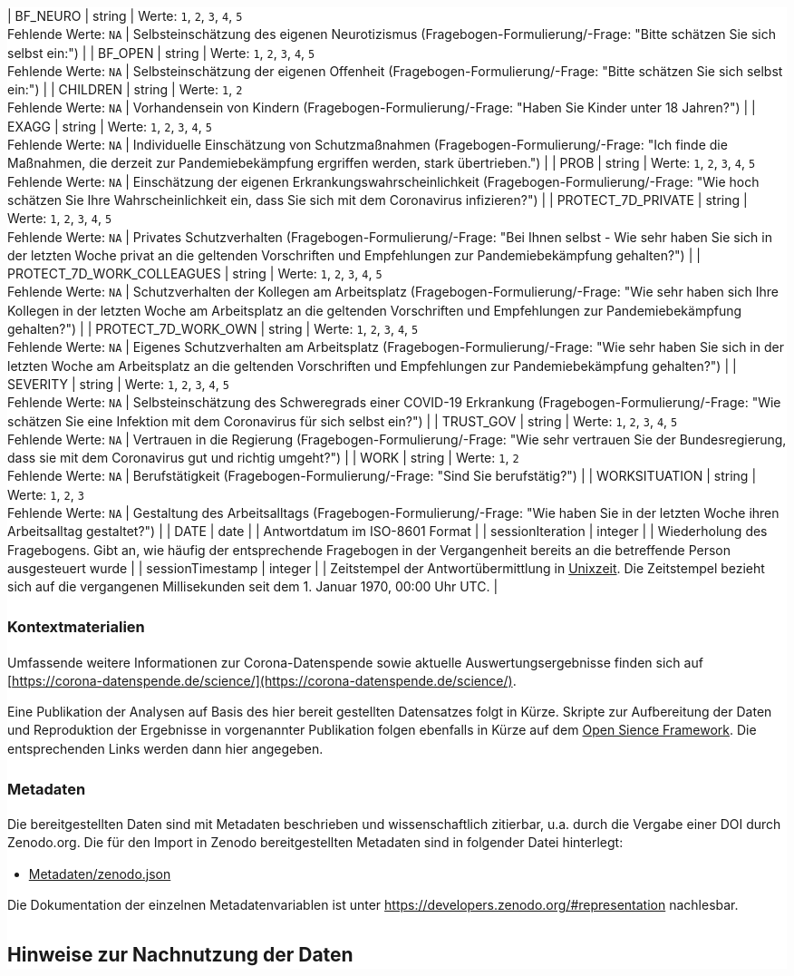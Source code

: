 | BF_NEURO                   | string  | Werte: `1`, `2`, `3`, `4`, `5`<br>Fehlende Werte: `NA` | Selbsteinschätzung des eigenen Neurotizismus (Fragebogen-Formulierung/-Frage: "Bitte schätzen Sie sich selbst ein:")                                                                                                                    |
| BF_OPEN                    | string  | Werte: `1`, `2`, `3`, `4`, `5`<br>Fehlende Werte: `NA` | Selbsteinschätzung der eigenen Offenheit (Fragebogen-Formulierung/-Frage: "Bitte schätzen Sie sich selbst ein:")                                                                                                                        |
| CHILDREN                   | string  | Werte: `1`, `2`<br>Fehlende Werte: `NA`                | Vorhandensein von Kindern (Fragebogen-Formulierung/-Frage: "Haben Sie Kinder unter 18 Jahren?")                                                                                                                                         |
| EXAGG                      | string  | Werte: `1`, `2`, `3`, `4`, `5`<br>Fehlende Werte: `NA` | Individuelle Einschätzung von Schutzmaßnahmen (Fragebogen-Formulierung/-Frage: "Ich finde die Maßnahmen, die derzeit zur Pandemiebekämpfung ergriffen werden, stark übertrieben.")                                                      |
| PROB                       | string  | Werte: `1`, `2`, `3`, `4`, `5`<br>Fehlende Werte: `NA` | Einschätzung der eigenen Erkrankungswahrscheinlichkeit (Fragebogen-Formulierung/-Frage: "Wie hoch schätzen Sie Ihre Wahrscheinlichkeit ein, dass Sie sich mit dem Coronavirus infizieren?")                                             |
| PROTECT_7D_PRIVATE         | string  | Werte: `1`, `2`, `3`, `4`, `5`<br>Fehlende Werte: `NA` | Privates Schutzverhalten (Fragebogen-Formulierung/-Frage: "Bei Ihnen selbst - Wie sehr haben Sie sich in der letzten Woche privat an die geltenden Vorschriften und Empfehlungen zur Pandemiebekämpfung gehalten?")                     |
| PROTECT_7D_WORK_COLLEAGUES | string  | Werte: `1`, `2`, `3`, `4`, `5`<br>Fehlende Werte: `NA` | Schutzverhalten der Kollegen am Arbeitsplatz (Fragebogen-Formulierung/-Frage: "Wie sehr haben sich Ihre Kollegen in der letzten Woche am Arbeitsplatz an die geltenden Vorschriften und Empfehlungen zur Pandemiebekämpfung gehalten?") |
| PROTECT_7D_WORK_OWN        | string  | Werte: `1`, `2`, `3`, `4`, `5`<br>Fehlende Werte: `NA` | Eigenes Schutzverhalten am Arbeitsplatz (Fragebogen-Formulierung/-Frage: "Wie sehr haben Sie sich in der letzten Woche am Arbeitsplatz an die geltenden Vorschriften und Empfehlungen zur Pandemiebekämpfung gehalten?")                |
| SEVERITY                   | string  | Werte: `1`, `2`, `3`, `4`, `5`<br>Fehlende Werte: `NA` | Selbsteinschätzung des Schweregrads einer COVID-19 Erkrankung (Fragebogen-Formulierung/-Frage: "Wie schätzen Sie eine Infektion mit dem Coronavirus für sich selbst ein?")                                                              |
| TRUST_GOV                  | string  | Werte: `1`, `2`, `3`, `4`, `5`<br>Fehlende Werte: `NA` | Vertrauen in die Regierung (Fragebogen-Formulierung/-Frage: "Wie sehr vertrauen Sie der Bundesregierung, dass sie mit dem Coronavirus gut und richtig umgeht?")                                                                         |
| WORK                       | string  | Werte: `1`, `2`<br>Fehlende Werte: `NA`                | Berufstätigkeit (Fragebogen-Formulierung/-Frage: "Sind Sie berufstätig?")                                                                                                                                                               |
| WORKSITUATION              | string  | Werte: `1`, `2`, `3`<br>Fehlende Werte: `NA`           | Gestaltung des Arbeitsalltags (Fragebogen-Formulierung/-Frage: "Wie haben Sie in der letzten Woche ihren Arbeitsalltag gestaltet?")                                                                                                     |
| DATE                       | date    |                                                        | Antwortdatum im ISO-8601 Format                                                                                                                                                                                                         |
| sessionIteration           | integer |                                                        | Wiederholung des Fragebogens. Gibt an, wie häufig der entsprechende Fragebogen in der Vergangenheit bereits an die betreffende Person ausgesteuert wurde                                                                                |
| sessionTimestamp           | integer |                                                        | Zeitstempel der Antwortübermittlung in [Unixzeit](https://de.wikipedia.org/wiki/Unixzeit). Die Zeitstempel bezieht sich auf die vergangenen Millisekunden seit dem 1. Januar 1970, 00:00 Uhr UTC.                                       |





 
### Kontextmaterialien

Umfassende weitere Informationen zur Corona-Datenspende sowie aktuelle Auswertungsergebnisse finden sich auf [https://corona-datenspende.de/science/](https://corona-datenspende.de/science/).

Eine Publikation der Analysen auf Basis des hier bereit gestellten Datensatzes folgt in Kürze. Skripte zur Aufbereitung der Daten und Reproduktion der Ergebnisse in vorgenannter Publikation folgen ebenfalls in Kürze auf dem [Open Sience Framework](https://osf.io/). Die entsprechenden Links werden dann hier angegeben.

### Metadaten

Die bereitgestellten Daten sind mit Metadaten beschrieben und wissenschaftlich zitierbar, u.a. durch die Vergabe einer DOI durch Zenodo.org. Die für den Import in Zenodo bereitgestellten Metadaten sind in folgender Datei hinterlegt:  

- [Metadaten/zenodo.json](Metadaten/zenodo.json)  

Die Dokumentation der einzelnen Metadatenvariablen ist unter https://developers.zenodo.org/#representation nachlesbar.

## Hinweise zur Nachnutzung der Daten
